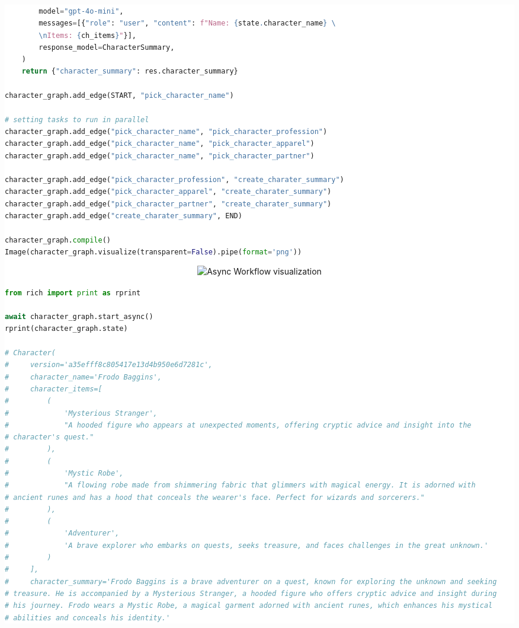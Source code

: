 ```python
        model="gpt-4o-mini",
        messages=[{"role": "user", "content": f"Name: {state.character_name} \
        \nItems: {ch_items}"}],
        response_model=CharacterSummary,
    )
    return {"character_summary": res.character_summary}

character_graph.add_edge(START, "pick_character_name")

# setting tasks to run in parallel
character_graph.add_edge("pick_character_name", "pick_character_profession")
character_graph.add_edge("pick_character_name", "pick_character_apparel")
character_graph.add_edge("pick_character_name", "pick_character_partner")

character_graph.add_edge("pick_character_profession", "create_charater_summary")
character_graph.add_edge("pick_character_apparel", "create_charater_summary")
character_graph.add_edge("pick_character_partner", "create_charater_summary")
character_graph.add_edge("create_charater_summary", END)

character_graph.compile()
Image(character_graph.visualize(transparent=False).pipe(format='png'))

```

<p align="center">
  <img src="docs/images/readme_async_workflow.png" alt="Async Workflow visualization" width="400"/>
</p>

```python
from rich import print as rprint

await character_graph.start_async()
rprint(character_graph.state)

# Character(
#     version='a35efff8c805417e13d4b950e6d7281c',
#     character_name='Frodo Baggins',
#     character_items=[
#         (
#             'Mysterious Stranger',
#             "A hooded figure who appears at unexpected moments, offering cryptic advice and insight into the
# character's quest."
#         ),
#         (
#             'Mystic Robe',
#             "A flowing robe made from shimmering fabric that glimmers with magical energy. It is adorned with
# ancient runes and has a hood that conceals the wearer's face. Perfect for wizards and sorcerers."
#         ),
#         (
#             'Adventurer',
#             'A brave explorer who embarks on quests, seeks treasure, and faces challenges in the great unknown.'
#         )
#     ],
#     character_summary='Frodo Baggins is a brave adventurer on a quest, known for exploring the unknown and seeking
# treasure. He is accompanied by a Mysterious Stranger, a hooded figure who offers cryptic advice and insight during
# his journey. Frodo wears a Mystic Robe, a magical garment adorned with ancient runes, which enhances his mystical
# abilities and conceals his identity.'
```